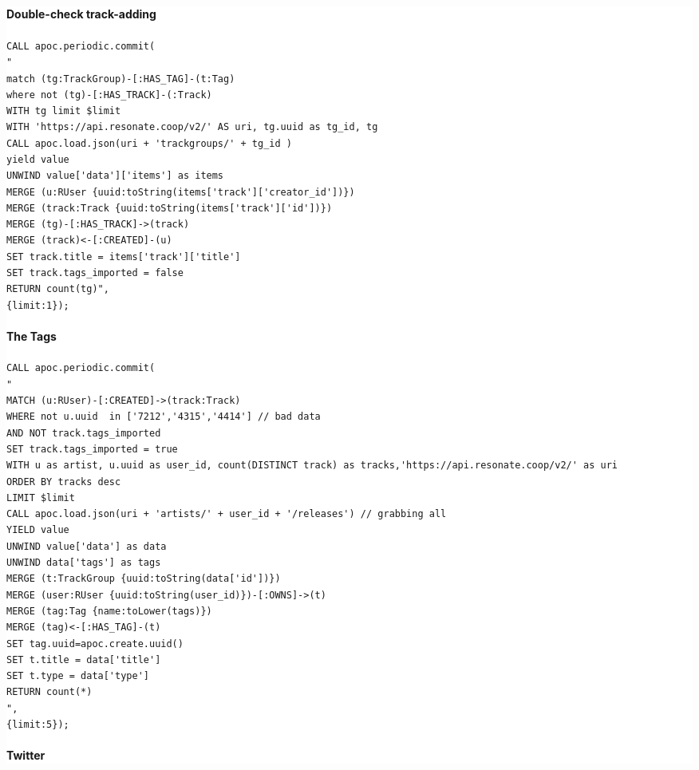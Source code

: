 #### Double-check track-adding

```
CALL apoc.periodic.commit(
"
match (tg:TrackGroup)-[:HAS_TAG]-(t:Tag)
where not (tg)-[:HAS_TRACK]-(:Track)
WITH tg limit $limit
WITH 'https://api.resonate.coop/v2/' AS uri, tg.uuid as tg_id, tg
CALL apoc.load.json(uri + 'trackgroups/' + tg_id )
yield value
UNWIND value['data']['items'] as items
MERGE (u:RUser {uuid:toString(items['track']['creator_id'])})
MERGE (track:Track {uuid:toString(items['track']['id'])})
MERGE (tg)-[:HAS_TRACK]->(track)
MERGE (track)<-[:CREATED]-(u)
SET track.title = items['track']['title']
SET track.tags_imported = false
RETURN count(tg)",
{limit:1});
```

#### The Tags

```
CALL apoc.periodic.commit(
"
MATCH (u:RUser)-[:CREATED]->(track:Track)
WHERE not u.uuid  in ['7212','4315','4414'] // bad data
AND NOT track.tags_imported
SET track.tags_imported = true
WITH u as artist, u.uuid as user_id, count(DISTINCT track) as tracks,'https://api.resonate.coop/v2/' as uri
ORDER BY tracks desc
LIMIT $limit
CALL apoc.load.json(uri + 'artists/' + user_id + '/releases') // grabbing all
YIELD value
UNWIND value['data'] as data
UNWIND data['tags'] as tags
MERGE (t:TrackGroup {uuid:toString(data['id'])})
MERGE (user:RUser {uuid:toString(user_id)})-[:OWNS]->(t)
MERGE (tag:Tag {name:toLower(tags)})
MERGE (tag)<-[:HAS_TAG]-(t)
SET tag.uuid=apoc.create.uuid()
SET t.title = data['title']
SET t.type = data['type']
RETURN count(*)
",
{limit:5});
```

#### Twitter 
